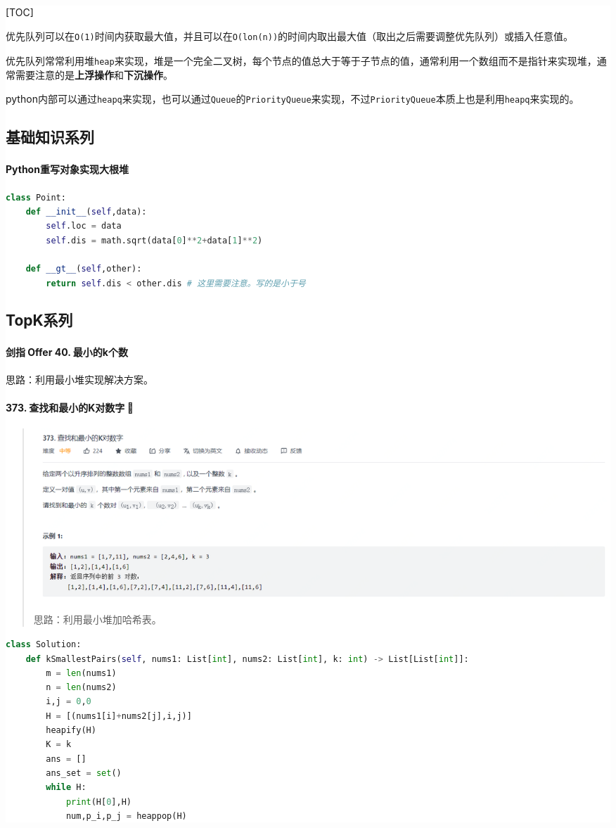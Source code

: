 [TOC]



优先队列可以在`O(1)`时间内获取最大值，并且可以在`O(lon(n))`的时间内取出最大值（取出之后需要调整优先队列）或插入任意值。

优先队列常常利用堆`heap`来实现，堆是一个完全二叉树，每个节点的值总大于等于子节点的值，通常利用一个数组而不是指针来实现堆，通常需要注意的是**上浮操作**和**下沉操作**。

python内部可以通过`heapq`来实现，也可以通过`Queue`的`PriorityQueue`来实现，不过`PriorityQueue`本质上也是利用`heapq`来实现的。

## 基础知识系列

#### Python重写对象实现大根堆

```python
class Point:
    def __init__(self,data):
        self.loc = data
        self.dis = math.sqrt(data[0]**2+data[1]**2)
    
    def __gt__(self,other):
        return self.dis < other.dis # 这里需要注意。写的是小于号

```



## TopK系列

#### 剑指 Offer 40. 最小的k个数

思路：利用最小堆实现解决方案。



#### 373. 查找和最小的K对数字 🍉

>   ![image-20211015125614994](images/image-20211015125614994.png)
>
>   思路：利用最小堆加哈希表。

```python
class Solution:
    def kSmallestPairs(self, nums1: List[int], nums2: List[int], k: int) -> List[List[int]]:
        m = len(nums1)
        n = len(nums2)
        i,j = 0,0
        H = [(nums1[i]+nums2[j],i,j)]
        heapify(H)
        K = k
        ans = []
        ans_set = set()
        while H:
            print(H[0],H)
            num,p_i,p_j = heappop(H)
```